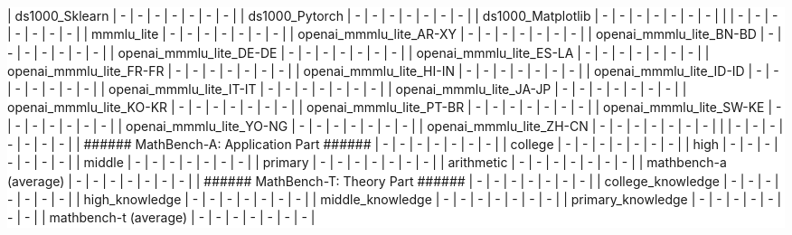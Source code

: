 | ds1000_Sklearn | - | - | - | - | - | - | - |
| ds1000_Pytorch | - | - | - | - | - | - | - |
| ds1000_Matplotlib | - | - | - | - | - | - | - |
|  | - | - | - | - | - | - | - |
| mmmlu_lite | - | - | - | - | - | - | - |
| openai_mmmlu_lite_AR-XY | - | - | - | - | - | - | - |
| openai_mmmlu_lite_BN-BD | - | - | - | - | - | - | - |
| openai_mmmlu_lite_DE-DE | - | - | - | - | - | - | - |
| openai_mmmlu_lite_ES-LA | - | - | - | - | - | - | - |
| openai_mmmlu_lite_FR-FR | - | - | - | - | - | - | - |
| openai_mmmlu_lite_HI-IN | - | - | - | - | - | - | - |
| openai_mmmlu_lite_ID-ID | - | - | - | - | - | - | - |
| openai_mmmlu_lite_IT-IT | - | - | - | - | - | - | - |
| openai_mmmlu_lite_JA-JP | - | - | - | - | - | - | - |
| openai_mmmlu_lite_KO-KR | - | - | - | - | - | - | - |
| openai_mmmlu_lite_PT-BR | - | - | - | - | - | - | - |
| openai_mmmlu_lite_SW-KE | - | - | - | - | - | - | - |
| openai_mmmlu_lite_YO-NG | - | - | - | - | - | - | - |
| openai_mmmlu_lite_ZH-CN | - | - | - | - | - | - | - |
|  | - | - | - | - | - | - | - |
| ###### MathBench-A: Application Part ###### | - | - | - | - | - | - | - |
| college | - | - | - | - | - | - | - |
| high | - | - | - | - | - | - | - |
| middle | - | - | - | - | - | - | - |
| primary | - | - | - | - | - | - | - |
| arithmetic | - | - | - | - | - | - | - |
| mathbench-a (average) | - | - | - | - | - | - | - |
| ###### MathBench-T: Theory Part ###### | - | - | - | - | - | - | - |
| college_knowledge | - | - | - | - | - | - | - |
| high_knowledge | - | - | - | - | - | - | - |
| middle_knowledge | - | - | - | - | - | - | - |
| primary_knowledge | - | - | - | - | - | - | - |
| mathbench-t (average) | - | - | - | - | - | - | - |
